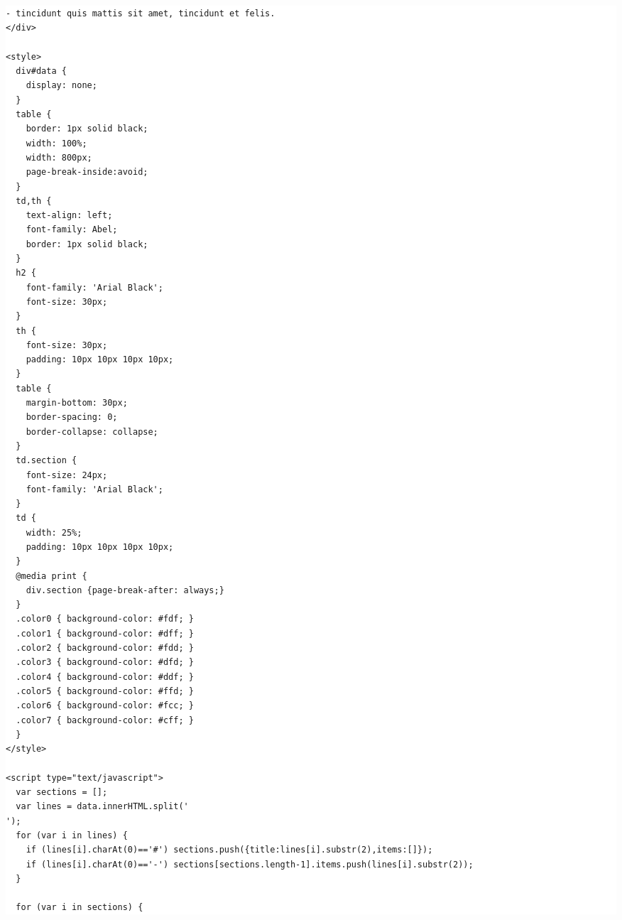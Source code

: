 ```
- tincidunt quis mattis sit amet, tincidunt et felis.
</div>

<style>
  div#data {
    display: none;
  }
  table {
    border: 1px solid black;
    width: 100%;
    width: 800px;
    page-break-inside:avoid;
  }
  td,th {
    text-align: left;
    font-family: Abel;
    border: 1px solid black;
  }
  h2 {
    font-family: 'Arial Black';
    font-size: 30px;
  }
  th {
    font-size: 30px;
    padding: 10px 10px 10px 10px;
  }
  table {
    margin-bottom: 30px;
    border-spacing: 0;
    border-collapse: collapse;
  }
  td.section {
    font-size: 24px;
    font-family: 'Arial Black';
  }
  td {
    width: 25%;
    padding: 10px 10px 10px 10px;
  }
  @media print {
    div.section {page-break-after: always;}
  }
  .color0 { background-color: #fdf; }
  .color1 { background-color: #dff; }
  .color2 { background-color: #fdd; }
  .color3 { background-color: #dfd; }
  .color4 { background-color: #ddf; }
  .color5 { background-color: #ffd; }
  .color6 { background-color: #fcc; }
  .color7 { background-color: #cff; }
  }
</style>

<script type="text/javascript">
  var sections = [];
  var lines = data.innerHTML.split('
');
  for (var i in lines) {
    if (lines[i].charAt(0)=='#') sections.push({title:lines[i].substr(2),items:[]});
    if (lines[i].charAt(0)=='-') sections[sections.length-1].items.push(lines[i].substr(2));
  }

  for (var i in sections) {
```